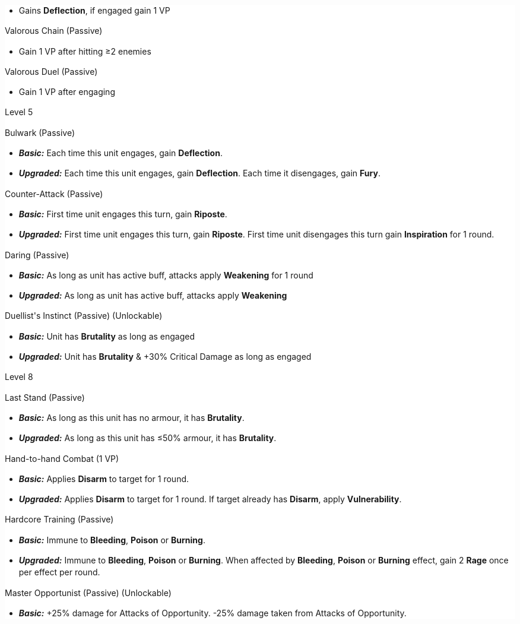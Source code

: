 - Gains **Deflection**, if engaged gain 1 VP

Valorous Chain (Passive)

- Gain 1 VP after hitting ≥2 enemies

Valorous Duel (Passive)

- Gain 1 VP after engaging

Level 5

Bulwark (Passive)

- _**Basic:**_ Each time this unit engages, gain **Deflection**.  
    
- _**Upgraded:**_ Each time this unit engages, gain **Deflection**. Each time it disengages, gain **Fury**.

Counter-Attack (Passive)

- _**Basic:**_ First time unit engages this turn, gain **Riposte**.  
    
- _**Upgraded:**_ First time unit engages this turn, gain **Riposte**. First time unit disengages this turn gain **Inspiration** for 1 round.

Daring (Passive)

- _**Basic:**_ As long as unit has active buff, attacks apply **Weakening** for 1 round  
    
- _**Upgraded:**_ As long as unit has active buff, attacks apply **Weakening**

Duellist's Instinct (Passive) (Unlockable)

- _**Basic:**_ Unit has **Brutality** as long as engaged  
    
- _**Upgraded:**_ Unit has **Brutality** & +30% Critical Damage as long as engaged

Level 8

Last Stand (Passive)

- _**Basic:**_ As long as this unit has no armour, it has **Brutality**.  
    
- _**Upgraded:**_ As long as this unit has ≤50% armour, it has **Brutality**.

Hand-to-hand Combat (1 VP)

- _**Basic:**_ Applies **Disarm** to target for 1 round.  
    
- _**Upgraded:**_ Applies **Disarm** to target for 1 round. If target already has **Disarm**, apply **Vulnerability**.

Hardcore Training (Passive)

- _**Basic:**_ Immune to **Bleeding**, **Poison** or **Burning**.  
    
- _**Upgraded:**_ Immune to **Bleeding**, **Poison** or **Burning**. When affected by **Bleeding**, **Poison** or **Burning** effect, gain 2 **Rage** once per effect per round.

Master Opportunist (Passive) (Unlockable)

- _**Basic:**_ +25% damage for Attacks of Opportunity. -25% damage taken from Attacks of Opportunity.  
    